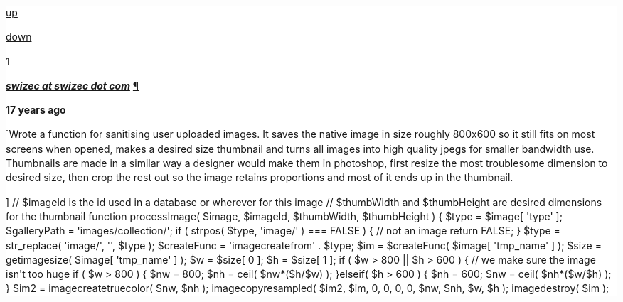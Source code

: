 [up](https://www.php.net/manual/vote-note.php?id=84516&page=function.imagecopyresampled&vote=up "Vote up!")

[down](https://www.php.net/manual/vote-note.php?id=84516&page=function.imagecopyresampled&vote=down "Vote down!")

1


[**_swizec at swizec dot com_**](https://www.php.net/manual/en/function.imagecopyresampled.php#84516) [¶](https://www.php.net/manual/en/function.imagecopyresampled.php#84516)

**17 years ago**

`Wrote a function for sanitising user uploaded images. It saves the native image in size roughly 800x600 so it still fits on most screens when opened, makes a desired size thumbnail and turns all images into high quality jpegs for smaller bandwidth use.
Thumbnails are made in a similar way a designer would make them in photoshop, first resize the most troublesome dimension to desired size, then crop the rest out so the image retains proportions and most of it ends up in the thumbnail.
<?php
// $image is $_FILES[ <image name> ]
// $imageId is the id used in a database or wherever for this image
// $thumbWidth and $thumbHeight are desired dimensions for the thumbnail
function processImage( $image, $imageId, $thumbWidth, $thumbHeight )
{
    $type = $image[ 'type' ];
    $galleryPath = 'images/collection/';

    if ( strpos( $type, 'image/' ) === FALSE )
    { // not an image
        return FALSE;
    }
    $type = str_replace( 'image/', '', $type );
    $createFunc = 'imagecreatefrom' . $type;

    $im = $createFunc( $image[ 'tmp_name' ] );

    $size = getimagesize( $image[ 'tmp_name' ] );

    $w = $size[ 0 ];
    $h = $size[ 1 ];
    if ( $w > 800 || $h > 600 )
    { // we make sure the image isn't too huge
        if ( $w > 800 )
        {
            $nw = 800;
            $nh = ceil( $nw*($h/$w) );
        }elseif( $h > 600 )
        {
            $nh = 600;
            $nw = ceil( $nh*($w/$h) );
        }

        $im2 = imagecreatetruecolor( $nw, $nh );
        imagecopyresampled( $im2, $im, 0, 0, 0, 0, $nw, $nh, $w, $h );
        imagedestroy( $im );
